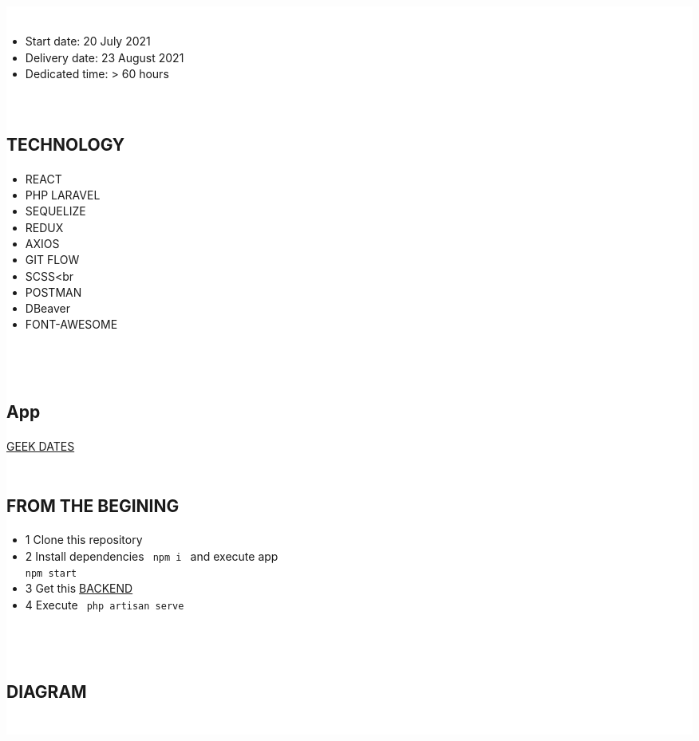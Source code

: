 <br>

- Start date: 20 July 2021
- Delivery date: 23 August 2021
- Dedicated time: > 60 hours 

<br>

## TECHNOLOGY

- REACT<br>
- PHP LARAVEL<br>
- SEQUELIZE<br>
- REDUX<br>
- AXIOS<br>
- GIT FLOW<br>
- SCSS<br
- POSTMAN<br>
- DBeaver<br>
- FONT-AWESOME<br>

<br>
<br>

## App
<a href="https://dev.d3w0cb2207bqet.amplifyapp.com/">GEEK DATES</a>
<br>
<br>

## FROM THE BEGINING

- 1 Clone this repository <br>
- 2 Install dependencies <code> npm i </code> and execute app <code> npm start </code>
- 3 Get this <a href="https://github.com/VicenteAparicio/FSD_GeekDates_BackEnd">BACKEND</a>
- 4 Execute <code> php artisan serve </code>

<br>
<br>

## DIAGRAM
<br>
